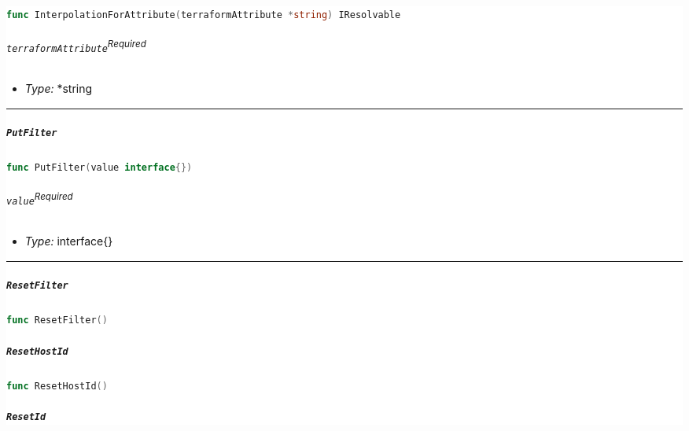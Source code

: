 ```go
func InterpolationForAttribute(terraformAttribute *string) IResolvable
```

###### `terraformAttribute`<sup>Required</sup> <a name="terraformAttribute" id="rhizo-co-terraform-provider-oci.dataOciCapacityManagementInternalOccHandoverResourceBlockDetails.DataOciCapacityManagementInternalOccHandoverResourceBlockDetails.interpolationForAttribute.parameter.terraformAttribute"></a>

- *Type:* *string

---

##### `PutFilter` <a name="PutFilter" id="rhizo-co-terraform-provider-oci.dataOciCapacityManagementInternalOccHandoverResourceBlockDetails.DataOciCapacityManagementInternalOccHandoverResourceBlockDetails.putFilter"></a>

```go
func PutFilter(value interface{})
```

###### `value`<sup>Required</sup> <a name="value" id="rhizo-co-terraform-provider-oci.dataOciCapacityManagementInternalOccHandoverResourceBlockDetails.DataOciCapacityManagementInternalOccHandoverResourceBlockDetails.putFilter.parameter.value"></a>

- *Type:* interface{}

---

##### `ResetFilter` <a name="ResetFilter" id="rhizo-co-terraform-provider-oci.dataOciCapacityManagementInternalOccHandoverResourceBlockDetails.DataOciCapacityManagementInternalOccHandoverResourceBlockDetails.resetFilter"></a>

```go
func ResetFilter()
```

##### `ResetHostId` <a name="ResetHostId" id="rhizo-co-terraform-provider-oci.dataOciCapacityManagementInternalOccHandoverResourceBlockDetails.DataOciCapacityManagementInternalOccHandoverResourceBlockDetails.resetHostId"></a>

```go
func ResetHostId()
```

##### `ResetId` <a name="ResetId" id="rhizo-co-terraform-provider-oci.dataOciCapacityManagementInternalOccHandoverResourceBlockDetails.DataOciCapacityManagementInternalOccHandoverResourceBlockDetails.resetId"></a>
